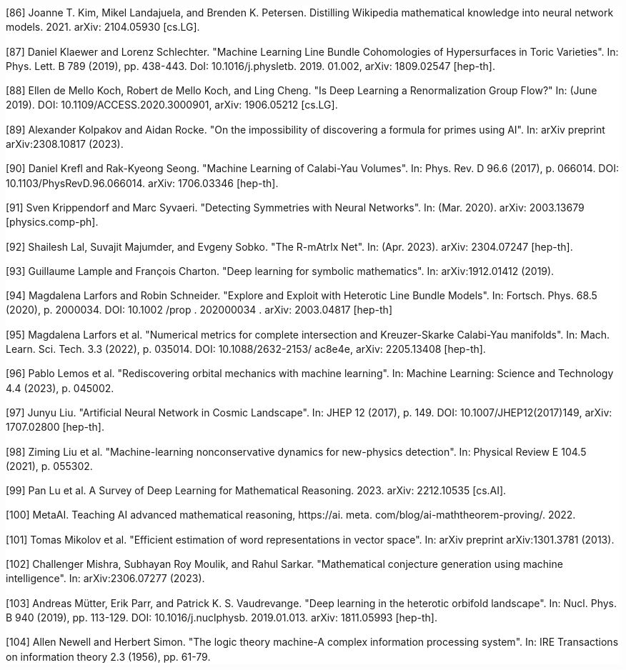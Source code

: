 [86] Joanne T. Kim, Mikel Landajuela, and Brenden K. Petersen. Distilling Wikipedia mathematical knowledge into neural network models. 2021. arXiv: 2104.05930 [cs.LG].

[87] Daniel Klaewer and Lorenz Schlechter. "Machine Learning Line Bundle Cohomologies of Hypersurfaces in Toric Varieties". In: Phys. Lett. B 789 (2019), pp. 438-443. DoI: 10.1016/j.physletb. 2019. 01.002, arXiv: 1809.02547 [hep-th].

[88] Ellen de Mello Koch, Robert de Mello Koch, and Ling Cheng. "Is Deep Learning a Renormalization Group Flow?" In: (June 2019). DOI: 10.1109/ACCESS.2020.3000901, arXiv: 1906.05212 [cs.LG].

[89] Alexander Kolpakov and Aidan Rocke. "On the impossibility of discovering a formula for primes using AI". In: arXiv preprint arXiv:2308.10817 (2023).

[90] Daniel Krefl and Rak-Kyeong Seong. "Machine Learning of Calabi-Yau Volumes". In: Phys. Rev. D 96.6 (2017), p. 066014. DOI: 10.1103/PhysRevD.96.066014. arXiv: 1706.03346 [hep-th].

[91] Sven Krippendorf and Marc Syvaeri. "Detecting Symmetries with Neural Networks". In: (Mar. 2020). arXiv: 2003.13679 [physics.comp-ph].

[92] Shailesh Lal, Suvajit Majumder, and Evgeny Sobko. "The R-mAtrIx Net". In: (Apr. 2023). arXiv: 2304.07247 [hep-th].

[93] Guillaume Lample and François Charton. "Deep learning for symbolic mathematics". In: arXiv:1912.01412 (2019).

[94] Magdalena Larfors and Robin Schneider. "Explore and Exploit with Heterotic Line Bundle Models". In: Fortsch. Phys. 68.5 (2020), p. 2000034. DOI: 10.1002 /prop . 202000034 . arXiv: 2003.04817 [hep-th]

[95] Magdalena Larfors et al. "Numerical metrics for complete intersection and Kreuzer-Skarke Calabi-Yau manifolds". In: Mach. Learn. Sci. Tech. 3.3 (2022), p. 035014. DOI: 10.1088/2632-2153/ ac8e4e, arXiv: 2205.13408 [hep-th].

[96] Pablo Lemos et al. "Rediscovering orbital mechanics with machine learning". In: Machine Learning: Science and Technology 4.4 (2023), p. 045002.

[97] Junyu Liu. "Artificial Neural Network in Cosmic Landscape". In: JHEP 12 (2017), p. 149. DOI: 10.1007/JHEP12(2017)149, arXiv: 1707.02800 [hep-th].

[98] Ziming Liu et al. "Machine-learning nonconservative dynamics for new-physics detection". In: Physical Review E 104.5 (2021), p. 055302.

[99] Pan Lu et al. A Survey of Deep Learning for Mathematical Reasoning. 2023. arXiv: 2212.10535 [cs.AI].

[100] MetaAI. Teaching AI advanced mathematical reasoning, https://ai. meta. com/blog/ai-maththeorem-proving/. 2022.

[101] Tomas Mikolov et al. "Efficient estimation of word representations in vector space". In: arXiv preprint arXiv:1301.3781 (2013).

[102] Challenger Mishra, Subhayan Roy Moulik, and Rahul Sarkar. "Mathematical conjecture generation using machine intelligence". In: arXiv:2306.07277 (2023).

[103] Andreas Mütter, Erik Parr, and Patrick K. S. Vaudrevange. "Deep learning in the heterotic orbifold landscape". In: Nucl. Phys. B 940 (2019), pp. 113-129. DOI: 10.1016/j.nuclphysb. 2019.01.013. arXiv: 1811.05993 [hep-th].

[104] Allen Newell and Herbert Simon. "The logic theory machine-A complex information processing system". In: IRE Transactions on information theory 2.3 (1956), pp. 61-79.


[^0]:    ${ }^{1}$ Interestingly, this was around the same time as the emergence of the first trainable neural network 114 .
[^1]:    ${ }^{4}$ If one enriched the data, and included abstracts, application of Word2Vec on papers in material science have uncovered new chemical reactions 122 .
[^2]:    ${ }^{6}$ I have tried this on the audience in numerous talks over the last few years.
[^3]:    ${ }^{7}$ Note, in this case because of the increasing rarity of primes - approximately by a factor of $x / \ln (x)$ due to the Prime Number Theorem - we scale the window size accordingly.